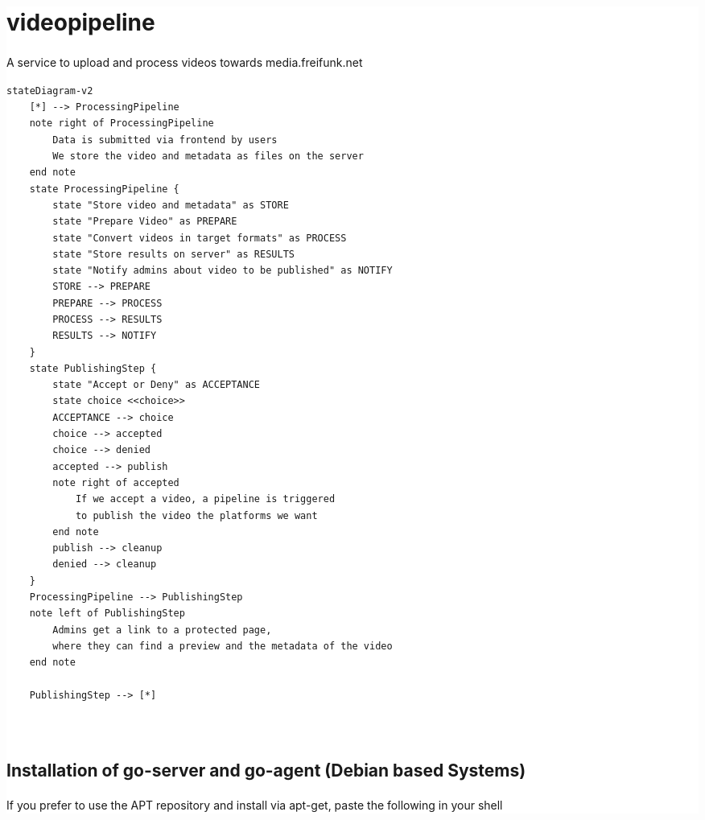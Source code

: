 # videopipeline
A service to upload and process videos towards media.freifunk.net

```mermaid
stateDiagram-v2
    [*] --> ProcessingPipeline
    note right of ProcessingPipeline
        Data is submitted via frontend by users
        We store the video and metadata as files on the server
    end note
    state ProcessingPipeline {
        state "Store video and metadata" as STORE
        state "Prepare Video" as PREPARE
        state "Convert videos in target formats" as PROCESS
        state "Store results on server" as RESULTS
        state "Notify admins about video to be published" as NOTIFY
        STORE --> PREPARE
        PREPARE --> PROCESS
        PROCESS --> RESULTS
        RESULTS --> NOTIFY
    }
    state PublishingStep {
        state "Accept or Deny" as ACCEPTANCE
        state choice <<choice>>
        ACCEPTANCE --> choice
        choice --> accepted
        choice --> denied
        accepted --> publish
        note right of accepted
            If we accept a video, a pipeline is triggered
            to publish the video the platforms we want
        end note
        publish --> cleanup
        denied --> cleanup
    }
    ProcessingPipeline --> PublishingStep
    note left of PublishingStep
        Admins get a link to a protected page,
        where they can find a preview and the metadata of the video
    end note

    PublishingStep --> [*]

    

```
## Installation of go-server and go-agent (Debian based Systems)
If you prefer to use the APT repository and install via apt-get, paste the following in your shell
